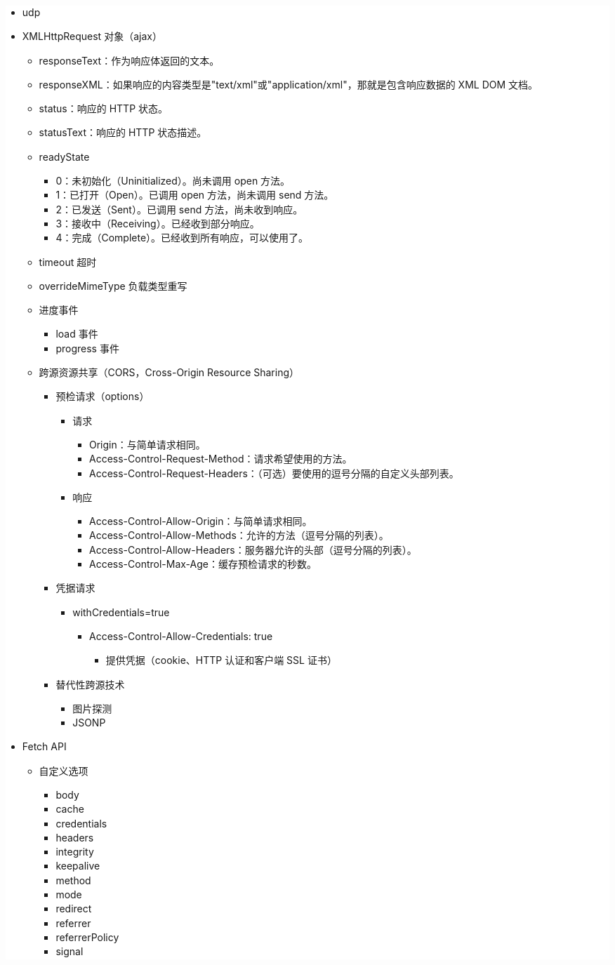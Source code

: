   - udp

- XMLHttpRequest 对象（ajax）

  - responseText：作为响应体返回的文本。
  - responseXML：如果响应的内容类型是"text/xml"或"application/xml"，那就是包含响应数据的 XML DOM 文档。
  - status：响应的 HTTP 状态。
  - statusText：响应的 HTTP 状态描述。
  - readyState

    - 0：未初始化（Uninitialized）。尚未调用 open 方法。
    - 1：已打开（Open）。已调用 open 方法，尚未调用 send 方法。
    - 2：已发送（Sent）。已调用 send 方法，尚未收到响应。
    - 3：接收中（Receiving）。已经收到部分响应。
    - 4：完成（Complete）。已经收到所有响应，可以使用了。

  - timeout 超时
  - overrideMimeType 负载类型重写
  - 进度事件

    - load 事件
    - progress 事件

  - 跨源资源共享（CORS，Cross-Origin Resource Sharing）

    - 预检请求（options）

      - 请求

        - Origin：与简单请求相同。
        - Access-Control-Request-Method：请求希望使用的方法。
        - Access-Control-Request-Headers：（可选）要使用的逗号分隔的自定义头部列表。

      - 响应

        - Access-Control-Allow-Origin：与简单请求相同。
        - Access-Control-Allow-Methods：允许的方法（逗号分隔的列表）。
        - Access-Control-Allow-Headers：服务器允许的头部（逗号分隔的列表）。
        - Access-Control-Max-Age：缓存预检请求的秒数。

    - 凭据请求

      - withCredentials=true

        - Access-Control-Allow-Credentials: true

          - 提供凭据（cookie、HTTP 认证和客户端 SSL 证书）

    - 替代性跨源技术

      - 图片探测
      - JSONP

- Fetch API

  - 自定义选项

    - body
    - cache
    - credentials
    - headers
    - integrity
    - keepalive
    - method
    - mode
    - redirect
    - referrer
    - referrerPolicy
    - signal
